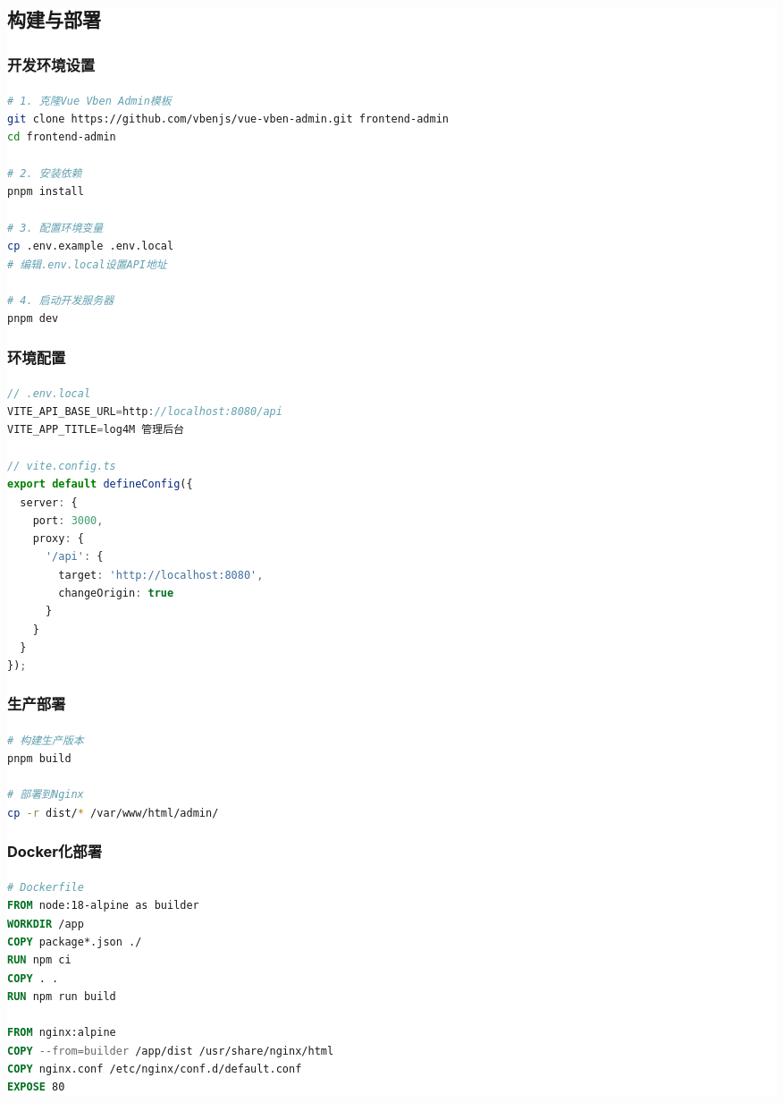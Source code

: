 ## 构建与部署

### 开发环境设置
```bash
# 1. 克隆Vue Vben Admin模板
git clone https://github.com/vbenjs/vue-vben-admin.git frontend-admin
cd frontend-admin

# 2. 安装依赖
pnpm install

# 3. 配置环境变量
cp .env.example .env.local
# 编辑.env.local设置API地址

# 4. 启动开发服务器
pnpm dev
```

### 环境配置
```typescript
// .env.local
VITE_API_BASE_URL=http://localhost:8080/api
VITE_APP_TITLE=log4M 管理后台

// vite.config.ts
export default defineConfig({
  server: {
    port: 3000,
    proxy: {
      '/api': {
        target: 'http://localhost:8080',
        changeOrigin: true
      }
    }
  }
});
```

### 生产部署
```bash
# 构建生产版本
pnpm build

# 部署到Nginx
cp -r dist/* /var/www/html/admin/
```

### Docker化部署
```dockerfile
# Dockerfile
FROM node:18-alpine as builder
WORKDIR /app
COPY package*.json ./
RUN npm ci
COPY . .
RUN npm run build

FROM nginx:alpine
COPY --from=builder /app/dist /usr/share/nginx/html
COPY nginx.conf /etc/nginx/conf.d/default.conf
EXPOSE 80
```